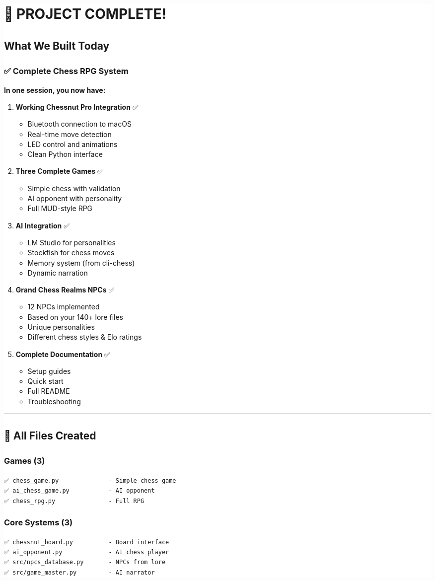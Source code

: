 # 🎉 PROJECT COMPLETE!

## What We Built Today

### ✅ Complete Chess RPG System

**In one session, you now have:**

1. **Working Chessnut Pro Integration** ✅
   - Bluetooth connection to macOS
   - Real-time move detection
   - LED control and animations
   - Clean Python interface

2. **Three Complete Games** ✅
   - Simple chess with validation
   - AI opponent with personality
   - Full MUD-style RPG

3. **AI Integration** ✅
   - LM Studio for personalities
   - Stockfish for chess moves
   - Memory system (from cli-chess)
   - Dynamic narration

4. **Grand Chess Realms NPCs** ✅
   - 12 NPCs implemented
   - Based on your 140+ lore files
   - Unique personalities
   - Different chess styles & Elo ratings

5. **Complete Documentation** ✅
   - Setup guides
   - Quick start
   - Full README
   - Troubleshooting

---

## 📁 All Files Created

### Games (3)
```
✅ chess_game.py              - Simple chess game
✅ ai_chess_game.py           - AI opponent
✅ chess_rpg.py               - Full RPG
```

### Core Systems (3)
```
✅ chessnut_board.py          - Board interface
✅ ai_opponent.py             - AI chess player
✅ src/npcs_database.py       - NPCs from lore
✅ src/game_master.py         - AI narrator
```
